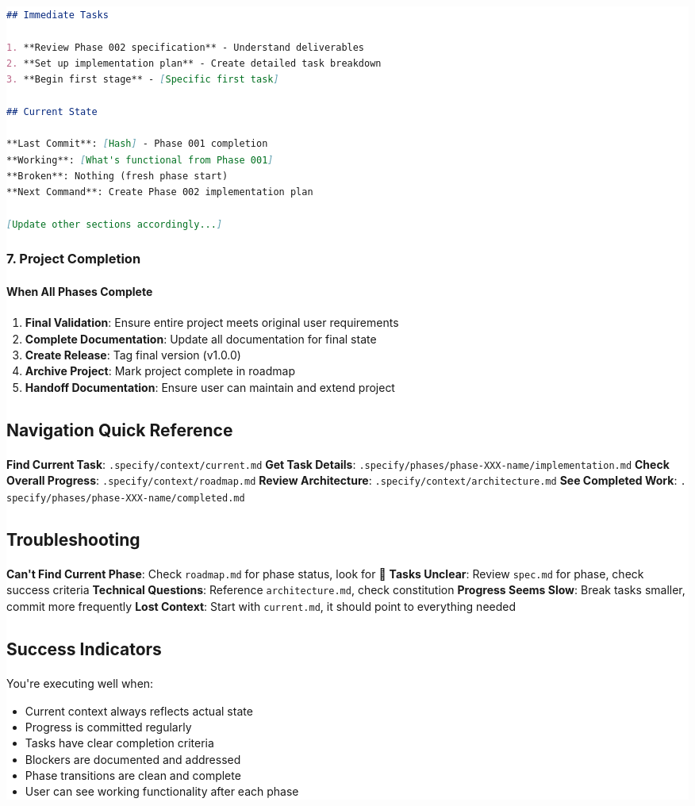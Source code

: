 ```markdown
## Immediate Tasks

1. **Review Phase 002 specification** - Understand deliverables
2. **Set up implementation plan** - Create detailed task breakdown
3. **Begin first stage** - [Specific first task]

## Current State

**Last Commit**: [Hash] - Phase 001 completion
**Working**: [What's functional from Phase 001]
**Broken**: Nothing (fresh phase start)
**Next Command**: Create Phase 002 implementation plan

[Update other sections accordingly...]
```

### 7. Project Completion

#### When All Phases Complete

1. **Final Validation**: Ensure entire project meets original user requirements
2. **Complete Documentation**: Update all documentation for final state
3. **Create Release**: Tag final version (v1.0.0)
4. **Archive Project**: Mark project complete in roadmap
5. **Handoff Documentation**: Ensure user can maintain and extend project

## Navigation Quick Reference

**Find Current Task**: `.specify/context/current.md`
**Get Task Details**: `.specify/phases/phase-XXX-name/implementation.md`
**Check Overall Progress**: `.specify/context/roadmap.md`
**Review Architecture**: `.specify/context/architecture.md`
**See Completed Work**: `.specify/phases/phase-XXX-name/completed.md`

## Troubleshooting

**Can't Find Current Phase**: Check `roadmap.md` for phase status, look for 🚧
**Tasks Unclear**: Review `spec.md` for phase, check success criteria
**Technical Questions**: Reference `architecture.md`, check constitution
**Progress Seems Slow**: Break tasks smaller, commit more frequently
**Lost Context**: Start with `current.md`, it should point to everything needed

## Success Indicators

You're executing well when:

- Current context always reflects actual state
- Progress is committed regularly
- Tasks have clear completion criteria
- Blockers are documented and addressed
- Phase transitions are clean and complete
- User can see working functionality after each phase
